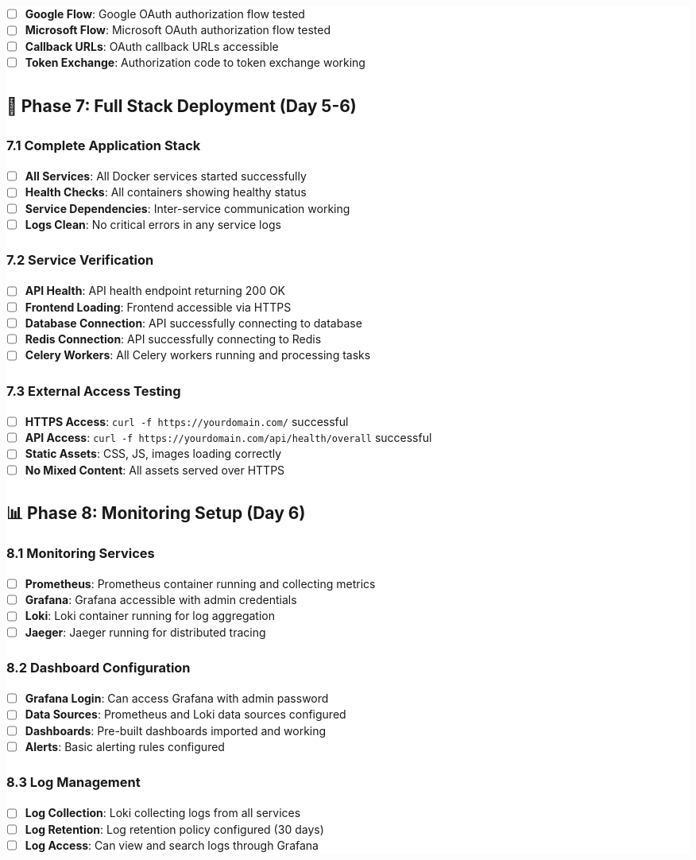 - [ ] **Google Flow**: Google OAuth authorization flow tested
- [ ] **Microsoft Flow**: Microsoft OAuth authorization flow tested
- [ ] **Callback URLs**: OAuth callback URLs accessible
- [ ] **Token Exchange**: Authorization code to token exchange working

## 🚀 Phase 7: Full Stack Deployment (Day 5-6)

### **7.1 Complete Application Stack**

- [ ] **All Services**: All Docker services started successfully
- [ ] **Health Checks**: All containers showing healthy status
- [ ] **Service Dependencies**: Inter-service communication working
- [ ] **Logs Clean**: No critical errors in any service logs

### **7.2 Service Verification**

- [ ] **API Health**: API health endpoint returning 200 OK
- [ ] **Frontend Loading**: Frontend accessible via HTTPS
- [ ] **Database Connection**: API successfully connecting to database
- [ ] **Redis Connection**: API successfully connecting to Redis
- [ ] **Celery Workers**: All Celery workers running and processing tasks

### **7.3 External Access Testing**

- [ ] **HTTPS Access**: `curl -f https://yourdomain.com/` successful
- [ ] **API Access**: `curl -f https://yourdomain.com/api/health/overall` successful
- [ ] **Static Assets**: CSS, JS, images loading correctly
- [ ] **No Mixed Content**: All assets served over HTTPS

## 📊 Phase 8: Monitoring Setup (Day 6)

### **8.1 Monitoring Services**

- [ ] **Prometheus**: Prometheus container running and collecting metrics
- [ ] **Grafana**: Grafana accessible with admin credentials
- [ ] **Loki**: Loki container running for log aggregation
- [ ] **Jaeger**: Jaeger running for distributed tracing

### **8.2 Dashboard Configuration**

- [ ] **Grafana Login**: Can access Grafana with admin password
- [ ] **Data Sources**: Prometheus and Loki data sources configured
- [ ] **Dashboards**: Pre-built dashboards imported and working
- [ ] **Alerts**: Basic alerting rules configured

### **8.3 Log Management**

- [ ] **Log Collection**: Loki collecting logs from all services
- [ ] **Log Retention**: Log retention policy configured (30 days)
- [ ] **Log Access**: Can view and search logs through Grafana
